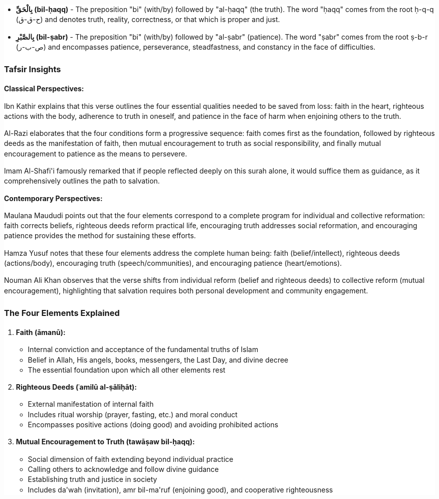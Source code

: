 - **بِالْحَقِّ (bil-ḥaqq)** - The preposition "bi" (with/by) followed by "al-ḥaqq" (the truth). The word "ḥaqq" comes from the root ḥ-q-q (ح-ق-ق) and denotes truth, reality, correctness, or that which is proper and just.

- **بِالصَّبْرِ (bil-ṣabr)** - The preposition "bi" (with/by) followed by "al-ṣabr" (patience). The word "ṣabr" comes from the root ṣ-b-r (ص-ب-ر) and encompasses patience, perseverance, steadfastness, and constancy in the face of difficulties.

### Tafsir Insights

**Classical Perspectives:**

Ibn Kathir explains that this verse outlines the four essential qualities needed to be saved from loss: faith in the heart, righteous actions with the body, adherence to truth in oneself, and patience in the face of harm when enjoining others to the truth.

Al-Razi elaborates that the four conditions form a progressive sequence: faith comes first as the foundation, followed by righteous deeds as the manifestation of faith, then mutual encouragement to truth as social responsibility, and finally mutual encouragement to patience as the means to persevere.

Imam Al-Shafi'i famously remarked that if people reflected deeply on this surah alone, it would suffice them as guidance, as it comprehensively outlines the path to salvation.

**Contemporary Perspectives:**

Maulana Maududi points out that the four elements correspond to a complete program for individual and collective reformation: faith corrects beliefs, righteous deeds reform practical life, encouraging truth addresses social reformation, and encouraging patience provides the method for sustaining these efforts.

Hamza Yusuf notes that these four elements address the complete human being: faith (belief/intellect), righteous deeds (actions/body), encouraging truth (speech/communities), and encouraging patience (heart/emotions).

Nouman Ali Khan observes that the verse shifts from individual reform (belief and righteous deeds) to collective reform (mutual encouragement), highlighting that salvation requires both personal development and community engagement.

### The Four Elements Explained

1. **Faith (āmanū):**
   - Internal conviction and acceptance of the fundamental truths of Islam
   - Belief in Allah, His angels, books, messengers, the Last Day, and divine decree
   - The essential foundation upon which all other elements rest

2. **Righteous Deeds (ʿamilū al-ṣāliḥāt):**
   - External manifestation of internal faith
   - Includes ritual worship (prayer, fasting, etc.) and moral conduct
   - Encompasses positive actions (doing good) and avoiding prohibited actions

3. **Mutual Encouragement to Truth (tawāṣaw bil-ḥaqq):**
   - Social dimension of faith extending beyond individual practice
   - Calling others to acknowledge and follow divine guidance
   - Establishing truth and justice in society
   - Includes da'wah (invitation), amr bil-ma'ruf (enjoining good), and cooperative righteousness
